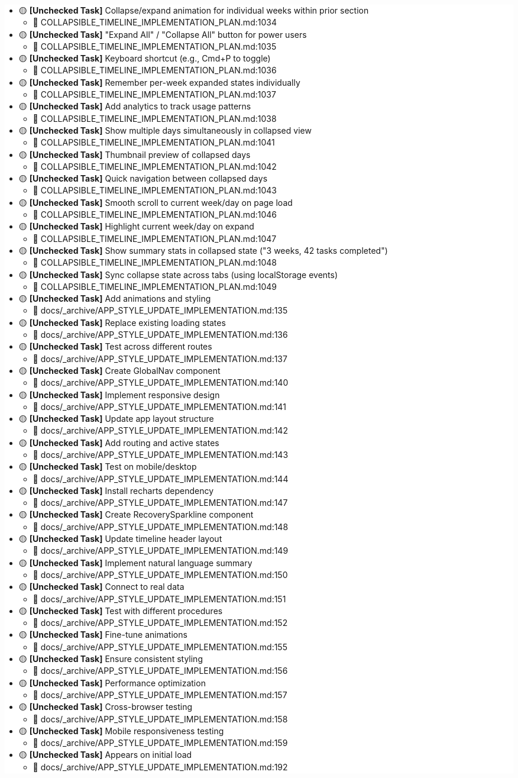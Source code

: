 - 🟡 **[Unchecked Task]** Collapse/expand animation for individual weeks within prior section
  - 📁 COLLAPSIBLE_TIMELINE_IMPLEMENTATION_PLAN.md:1034
- 🟡 **[Unchecked Task]** "Expand All" / "Collapse All" button for power users
  - 📁 COLLAPSIBLE_TIMELINE_IMPLEMENTATION_PLAN.md:1035
- 🟡 **[Unchecked Task]** Keyboard shortcut (e.g., Cmd+P to toggle)
  - 📁 COLLAPSIBLE_TIMELINE_IMPLEMENTATION_PLAN.md:1036
- 🟡 **[Unchecked Task]** Remember per-week expanded states individually
  - 📁 COLLAPSIBLE_TIMELINE_IMPLEMENTATION_PLAN.md:1037
- 🟡 **[Unchecked Task]** Add analytics to track usage patterns
  - 📁 COLLAPSIBLE_TIMELINE_IMPLEMENTATION_PLAN.md:1038
- 🟡 **[Unchecked Task]** Show multiple days simultaneously in collapsed view
  - 📁 COLLAPSIBLE_TIMELINE_IMPLEMENTATION_PLAN.md:1041
- 🟡 **[Unchecked Task]** Thumbnail preview of collapsed days
  - 📁 COLLAPSIBLE_TIMELINE_IMPLEMENTATION_PLAN.md:1042
- 🟡 **[Unchecked Task]** Quick navigation between collapsed days
  - 📁 COLLAPSIBLE_TIMELINE_IMPLEMENTATION_PLAN.md:1043
- 🟡 **[Unchecked Task]** Smooth scroll to current week/day on page load
  - 📁 COLLAPSIBLE_TIMELINE_IMPLEMENTATION_PLAN.md:1046
- 🟡 **[Unchecked Task]** Highlight current week/day on expand
  - 📁 COLLAPSIBLE_TIMELINE_IMPLEMENTATION_PLAN.md:1047
- 🟡 **[Unchecked Task]** Show summary stats in collapsed state ("3 weeks, 42 tasks completed")
  - 📁 COLLAPSIBLE_TIMELINE_IMPLEMENTATION_PLAN.md:1048
- 🟡 **[Unchecked Task]** Sync collapse state across tabs (using localStorage events)
  - 📁 COLLAPSIBLE_TIMELINE_IMPLEMENTATION_PLAN.md:1049
- 🟡 **[Unchecked Task]** Add animations and styling
  - 📁 docs/_archive/APP_STYLE_UPDATE_IMPLEMENTATION.md:135
- 🟡 **[Unchecked Task]** Replace existing loading states
  - 📁 docs/_archive/APP_STYLE_UPDATE_IMPLEMENTATION.md:136
- 🟡 **[Unchecked Task]** Test across different routes
  - 📁 docs/_archive/APP_STYLE_UPDATE_IMPLEMENTATION.md:137
- 🟡 **[Unchecked Task]** Create GlobalNav component
  - 📁 docs/_archive/APP_STYLE_UPDATE_IMPLEMENTATION.md:140
- 🟡 **[Unchecked Task]** Implement responsive design
  - 📁 docs/_archive/APP_STYLE_UPDATE_IMPLEMENTATION.md:141
- 🟡 **[Unchecked Task]** Update app layout structure
  - 📁 docs/_archive/APP_STYLE_UPDATE_IMPLEMENTATION.md:142
- 🟡 **[Unchecked Task]** Add routing and active states
  - 📁 docs/_archive/APP_STYLE_UPDATE_IMPLEMENTATION.md:143
- 🟡 **[Unchecked Task]** Test on mobile/desktop
  - 📁 docs/_archive/APP_STYLE_UPDATE_IMPLEMENTATION.md:144
- 🟡 **[Unchecked Task]** Install recharts dependency
  - 📁 docs/_archive/APP_STYLE_UPDATE_IMPLEMENTATION.md:147
- 🟡 **[Unchecked Task]** Create RecoverySparkline component
  - 📁 docs/_archive/APP_STYLE_UPDATE_IMPLEMENTATION.md:148
- 🟡 **[Unchecked Task]** Update timeline header layout
  - 📁 docs/_archive/APP_STYLE_UPDATE_IMPLEMENTATION.md:149
- 🟡 **[Unchecked Task]** Implement natural language summary
  - 📁 docs/_archive/APP_STYLE_UPDATE_IMPLEMENTATION.md:150
- 🟡 **[Unchecked Task]** Connect to real data
  - 📁 docs/_archive/APP_STYLE_UPDATE_IMPLEMENTATION.md:151
- 🟡 **[Unchecked Task]** Test with different procedures
  - 📁 docs/_archive/APP_STYLE_UPDATE_IMPLEMENTATION.md:152
- 🟡 **[Unchecked Task]** Fine-tune animations
  - 📁 docs/_archive/APP_STYLE_UPDATE_IMPLEMENTATION.md:155
- 🟡 **[Unchecked Task]** Ensure consistent styling
  - 📁 docs/_archive/APP_STYLE_UPDATE_IMPLEMENTATION.md:156
- 🟡 **[Unchecked Task]** Performance optimization
  - 📁 docs/_archive/APP_STYLE_UPDATE_IMPLEMENTATION.md:157
- 🟡 **[Unchecked Task]** Cross-browser testing
  - 📁 docs/_archive/APP_STYLE_UPDATE_IMPLEMENTATION.md:158
- 🟡 **[Unchecked Task]** Mobile responsiveness testing
  - 📁 docs/_archive/APP_STYLE_UPDATE_IMPLEMENTATION.md:159
- 🟡 **[Unchecked Task]** Appears on initial load
  - 📁 docs/_archive/APP_STYLE_UPDATE_IMPLEMENTATION.md:192
